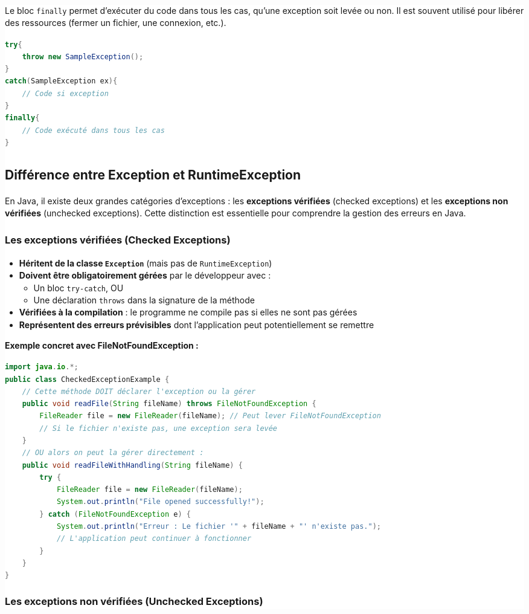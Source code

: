 Le bloc `finally` permet d’exécuter du code dans tous les cas, qu’une exception soit levée ou non. Il est souvent utilisé pour libérer des ressources (fermer un fichier, une connexion, etc.).

```java
try{
    throw new SampleException();
}
catch(SampleException ex){
    // Code si exception
}
finally{
    // Code exécuté dans tous les cas
}
```

## Différence entre Exception et RuntimeException

En Java, il existe deux grandes catégories d’exceptions : les **exceptions vérifiées** (checked exceptions) et les **exceptions non vérifiées** (unchecked exceptions). Cette distinction est essentielle pour comprendre la gestion des erreurs en Java.

### Les exceptions vérifiées (Checked Exceptions)

- **Héritent de la classe `Exception`** (mais pas de `RuntimeException`)
- **Doivent être obligatoirement gérées** par le développeur avec :
  - Un bloc `try-catch`, OU
  - Une déclaration `throws` dans la signature de la méthode
- **Vérifiées à la compilation** : le programme ne compile pas si elles ne sont pas gérées
- **Représentent des erreurs prévisibles** dont l’application peut potentiellement se remettre

**Exemple concret avec FileNotFoundException :**

```java
import java.io.*;
public class CheckedExceptionExample {
    // Cette méthode DOIT déclarer l'exception ou la gérer
    public void readFile(String fileName) throws FileNotFoundException {
        FileReader file = new FileReader(fileName); // Peut lever FileNotFoundException
        // Si le fichier n'existe pas, une exception sera levée
    }
    // OU alors on peut la gérer directement :
    public void readFileWithHandling(String fileName) {
        try {
            FileReader file = new FileReader(fileName);
            System.out.println("File opened successfully!");
        } catch (FileNotFoundException e) {
            System.out.println("Erreur : Le fichier '" + fileName + "' n'existe pas.");
            // L'application peut continuer à fonctionner
        }
    }
}
```

### Les exceptions non vérifiées (Unchecked Exceptions)
